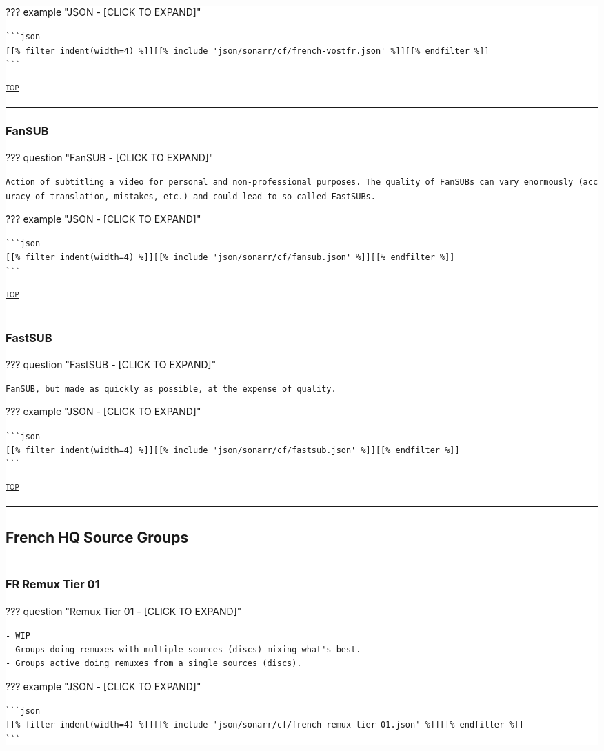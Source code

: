 ??? example "JSON - [CLICK TO EXPAND]"

    ```json
    [[% filter indent(width=4) %]][[% include 'json/sonarr/cf/french-vostfr.json' %]][[% endfilter %]]
    ```

<sub><sup>[TOP](#index)</sup>

------

### FanSUB

??? question "FanSUB - [CLICK TO EXPAND]"

    Action of subtitling a video for personal and non-professional purposes. The quality of FanSUBs can vary enormously (accuracy of translation, mistakes, etc.) and could lead to so called FastSUBs.

??? example "JSON - [CLICK TO EXPAND]"

    ```json
    [[% filter indent(width=4) %]][[% include 'json/sonarr/cf/fansub.json' %]][[% endfilter %]]
    ```

<sub><sup>[TOP](#index)</sup>

------

### FastSUB

??? question "FastSUB - [CLICK TO EXPAND]"

    FanSUB, but made as quickly as possible, at the expense of quality.

??? example "JSON - [CLICK TO EXPAND]"

    ```json
    [[% filter indent(width=4) %]][[% include 'json/sonarr/cf/fastsub.json' %]][[% endfilter %]]
    ```

<sub><sup>[TOP](#index)</sup>

------

## French HQ Source Groups

------

### FR Remux Tier 01

??? question "Remux Tier 01 - [CLICK TO EXPAND]"

    - WIP
    - Groups doing remuxes with multiple sources (discs) mixing what's best.
    - Groups active doing remuxes from a single sources (discs).

??? example "JSON - [CLICK TO EXPAND]"

    ```json
    [[% filter indent(width=4) %]][[% include 'json/sonarr/cf/french-remux-tier-01.json' %]][[% endfilter %]]
    ```
